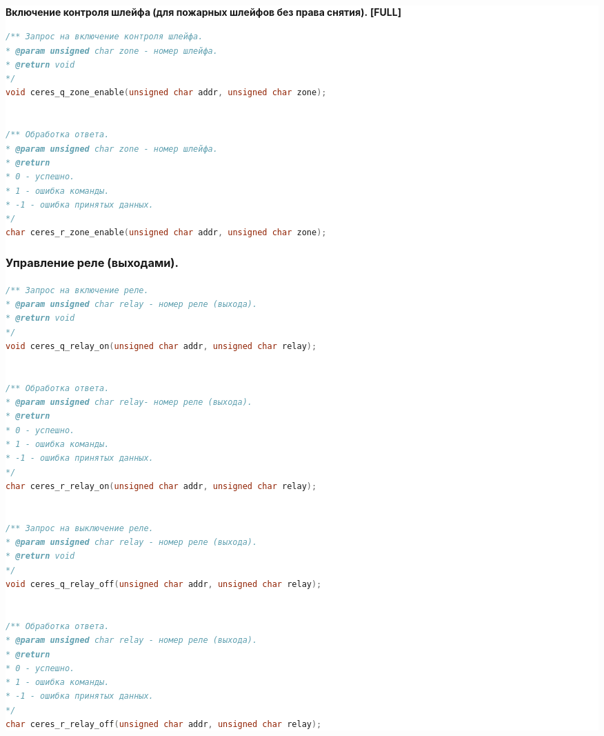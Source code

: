 **Включение контроля шлейфа (для пожарных шлейфов без права снятия).** **[FULL]**

```cpp
/** Запрос на включение контроля шлейфа.
* @param unsigned char zone - номер шлейфа.
* @return void
*/
void ceres_q_zone_enable(unsigned char addr, unsigned char zone);


/** Обработка ответа.
* @param unsigned char zone - номер шлейфа.
* @return
* 0 - успешно.
* 1 - ошибка команды.
* -1 - ошибка принятых данных.
*/
char ceres_r_zone_enable(unsigned char addr, unsigned char zone);
```

### Управление реле (выходами).

```cpp
/** Запрос на включение реле.
* @param unsigned char relay - номер реле (выхода).
* @return void
*/
void ceres_q_relay_on(unsigned char addr, unsigned char relay);


/** Обработка ответа.
* @param unsigned char relay- номер реле (выхода).
* @return
* 0 - успешно.
* 1 - ошибка команды.
* -1 - ошибка принятых данных.
*/
char ceres_r_relay_on(unsigned char addr, unsigned char relay);


/** Запрос на выключение реле.
* @param unsigned char relay - номер реле (выхода).
* @return void
*/
void ceres_q_relay_off(unsigned char addr, unsigned char relay);


/** Обработка ответа.
* @param unsigned char relay - номер реле (выхода).
* @return
* 0 - успешно.
* 1 - ошибка команды.
* -1 - ошибка принятых данных.
*/
char ceres_r_relay_off(unsigned char addr, unsigned char relay);
```
